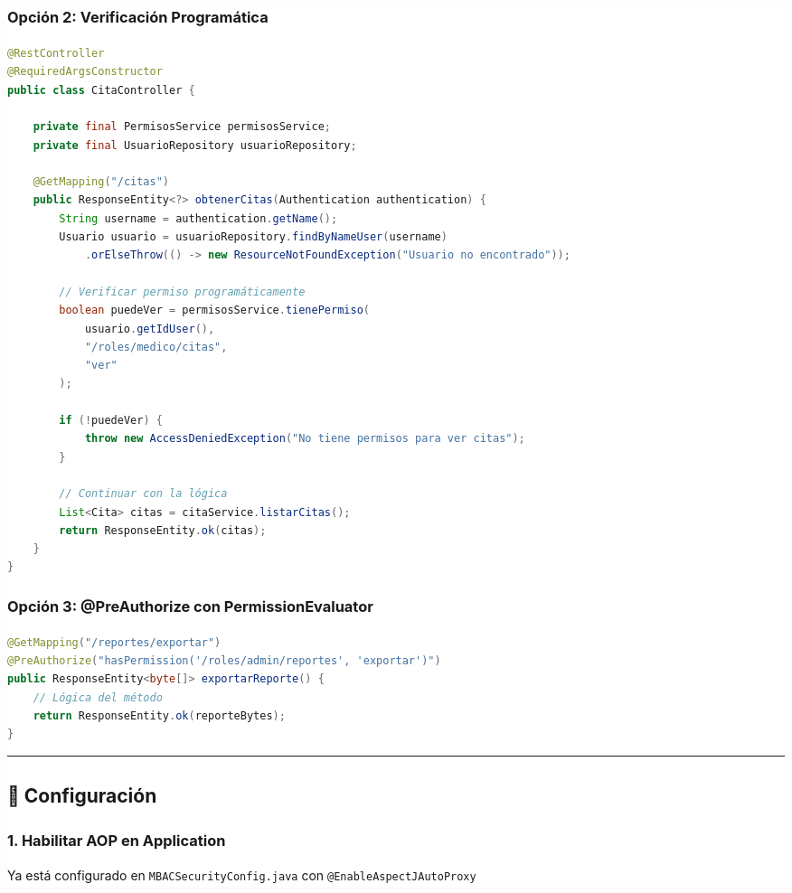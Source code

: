 ### Opción 2: Verificación Programática

```java
@RestController
@RequiredArgsConstructor
public class CitaController {

    private final PermisosService permisosService;
    private final UsuarioRepository usuarioRepository;

    @GetMapping("/citas")
    public ResponseEntity<?> obtenerCitas(Authentication authentication) {
        String username = authentication.getName();
        Usuario usuario = usuarioRepository.findByNameUser(username)
            .orElseThrow(() -> new ResourceNotFoundException("Usuario no encontrado"));
        
        // Verificar permiso programáticamente
        boolean puedeVer = permisosService.tienePermiso(
            usuario.getIdUser(),
            "/roles/medico/citas",
            "ver"
        );
        
        if (!puedeVer) {
            throw new AccessDeniedException("No tiene permisos para ver citas");
        }
        
        // Continuar con la lógica
        List<Cita> citas = citaService.listarCitas();
        return ResponseEntity.ok(citas);
    }
}
```

### Opción 3: @PreAuthorize con PermissionEvaluator

```java
@GetMapping("/reportes/exportar")
@PreAuthorize("hasPermission('/roles/admin/reportes', 'exportar')")
public ResponseEntity<byte[]> exportarReporte() {
    // Lógica del método
    return ResponseEntity.ok(reporteBytes);
}
```

---

## 🔧 Configuración

### 1. Habilitar AOP en Application
Ya está configurado en `MBACSecurityConfig.java` con `@EnableAspectJAutoProxy`
